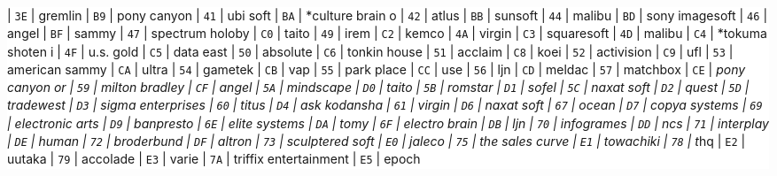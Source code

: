 | `3E` | gremlin               | `B9` | pony canyon
| `41` | ubi soft              | `BA` | *culture brain o
| `42` | atlus                 | `BB` | sunsoft
| `44` | malibu                | `BD` | sony imagesoft
| `46` | angel                 | `BF` | sammy
| `47` | spectrum holoby       | `C0` | taito
| `49` | irem                  | `C2` | kemco
| `4A` | virgin                | `C3` | squaresoft
| `4D` | malibu                | `C4` | *tokuma shoten i
| `4F` | u.s. gold             | `C5` | data east
| `50` | absolute              | `C6` | tonkin house
| `51` | acclaim               | `C8` | koei
| `52` | activision            | `C9` | ufl
| `53` | american sammy        | `CA` | ultra
| `54` | gametek               | `CB` | vap
| `55` | park place            | `CC` | use
| `56` | ljn                   | `CD` | meldac
| `57` | matchbox              | `CE` | *pony canyon or
| `59` | milton bradley        | `CF` | angel
| `5A` | mindscape             | `D0` | taito
| `5B` | romstar               | `D1` | sofel
| `5C` | naxat soft            | `D2` | quest
| `5D` | tradewest             | `D3` | sigma enterprises
| `60` | titus                 | `D4` | ask kodansha
| `61` | virgin                | `D6` | naxat soft
| `67` | ocean                 | `D7` | copya systems
| `69` | electronic arts       | `D9` | banpresto
| `6E` | elite systems         | `DA` | tomy
| `6F` | electro brain         | `DB` | ljn
| `70` | infogrames            | `DD` | ncs
| `71` | interplay             | `DE` | human
| `72` | broderbund            | `DF` | altron
| `73` | sculptered soft       | `E0` | jaleco
| `75` | the sales curve       | `E1` | towachiki
| `78` | t*hq                  | `E2` | uutaka
| `79` | accolade              | `E3` | varie
| `7A` | triffix entertainment | `E5` | epoch
